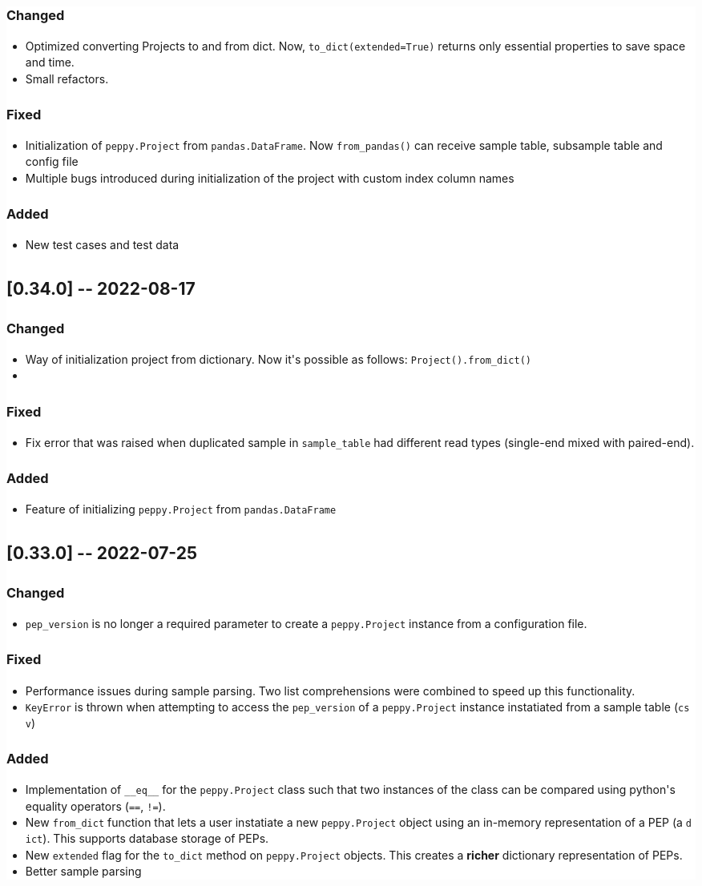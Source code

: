 ### Changed 

- Optimized converting Projects to and from dict. Now, `to_dict(extended=True)` returns only essential properties to save space and time.
- Small refactors.

### Fixed

- Initialization of `peppy.Project` from `pandas.DataFrame`. Now `from_pandas()` can receive sample table, subsample table and config file
- Multiple bugs introduced during initialization of the project with custom index column names

### Added
- New test cases and test data

## [0.34.0] -- 2022-08-17

### Changed 

- Way of initialization project from dictionary. Now it's possible as follows: `Project().from_dict()`
- 
### Fixed

- Fix error that was raised when duplicated sample in `sample_table` had different read types (single-end mixed with paired-end).

### Added

- Feature of initializing `peppy.Project` from `pandas.DataFrame`

## [0.33.0] -- 2022-07-25

### Changed

- `pep_version` is no longer a required parameter to create a `peppy.Project` instance from a configuration file.

### Fixed

- Performance issues during sample parsing. Two list comprehensions were combined to speed up this functionality.
- `KeyError` is thrown when attempting to access the `pep_version` of a `peppy.Project` instance instatiated from a sample table (`csv`)

### Added

- Implementation of `__eq__` for the `peppy.Project` class such that two instances of the class can be compared using python's equality operators (`==`, `!=`).
- New `from_dict` function that lets a user instatiate a new `peppy.Project` object using an in-memory representation of a PEP (a `dict`). This supports database storage of PEPs.
- New `extended` flag for the `to_dict` method on `peppy.Project` objects. This creates a **richer** dictionary representation of PEPs.
- Better sample parsing
